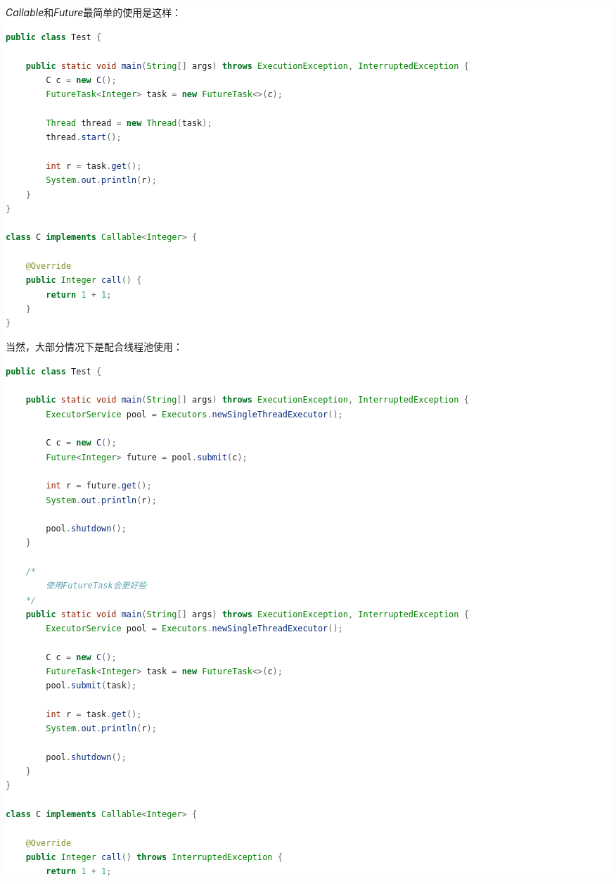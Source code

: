 *Callable*和*Future*最简单的使用是这样：

```java
public class Test {

    public static void main(String[] args) throws ExecutionException, InterruptedException {
        C c = new C();
        FutureTask<Integer> task = new FutureTask<>(c);

        Thread thread = new Thread(task);
        thread.start();
        
        int r = task.get();
        System.out.println(r);
    }
}

class C implements Callable<Integer> {

    @Override
    public Integer call() {
        return 1 + 1;
    }
}
```

当然，大部分情况下是配合线程池使用：

```java
public class Test {

    public static void main(String[] args) throws ExecutionException, InterruptedException {
        ExecutorService pool = Executors.newSingleThreadExecutor();

        C c = new C();
        Future<Integer> future = pool.submit(c);

        int r = future.get();
        System.out.println(r);

        pool.shutdown();
    }

    /*
        使用FutureTask会更好些
    */
    public static void main(String[] args) throws ExecutionException, InterruptedException {
        ExecutorService pool = Executors.newSingleThreadExecutor();

        C c = new C();
        FutureTask<Integer> task = new FutureTask<>(c);
        pool.submit(task);

        int r = task.get();
        System.out.println(r);

        pool.shutdown();
    }
}

class C implements Callable<Integer> {

    @Override
    public Integer call() throws InterruptedException {
        return 1 + 1;
```